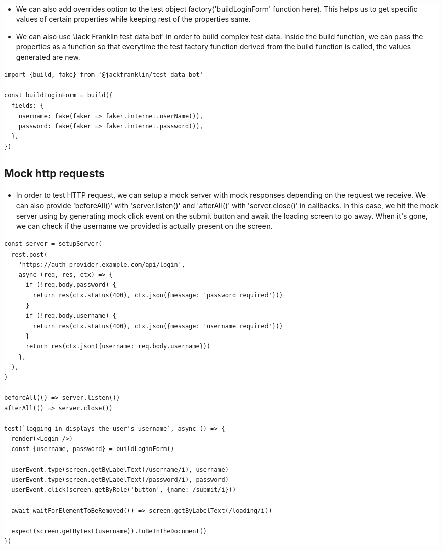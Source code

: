 - We can also add overrides option to the test object factory('buildLoginForm' function here). This helps us to get specific values of certain properties while keeping rest of the properties same.

- We can also use 'Jack Franklin test data bot' in order to build complex test data. Inside the build function, we can pass the properties as a function so that everytime the test factory function derived from the build function is called, the values generated are new.

```
import {build, fake} from '@jackfranklin/test-data-bot'

const buildLoginForm = build({
  fields: {
    username: fake(faker => faker.internet.userName()),
    password: fake(faker => faker.internet.password()),
  },
})
```

<h2>Mock http requests</h2>

- In order to test HTTP request, we can setup a mock server with mock responses depending on the request we receive. We can also provide 'beforeAll()' with 'server.listen()' and 'afterAll()' with 'server.close()' in callbacks. In this case, we hit the mock server using by generating mock click event on the submit button and await the loading screen to go away. When it's gone, we can check if the username we provided is actually present on the screen.

```
const server = setupServer(
  rest.post(
    'https://auth-provider.example.com/api/login',
    async (req, res, ctx) => {
      if (!req.body.password) {
        return res(ctx.status(400), ctx.json({message: 'password required'}))
      }
      if (!req.body.username) {
        return res(ctx.status(400), ctx.json({message: 'username required'}))
      }
      return res(ctx.json({username: req.body.username}))
    },
  ),
)

beforeAll(() => server.listen())
afterAll(() => server.close())

test(`logging in displays the user's username`, async () => {
  render(<Login />)
  const {username, password} = buildLoginForm()

  userEvent.type(screen.getByLabelText(/username/i), username)
  userEvent.type(screen.getByLabelText(/password/i), password)
  userEvent.click(screen.getByRole('button', {name: /submit/i}))

  await waitForElementToBeRemoved(() => screen.getByLabelText(/loading/i))

  expect(screen.getByText(username)).toBeInTheDocument()
})
```
